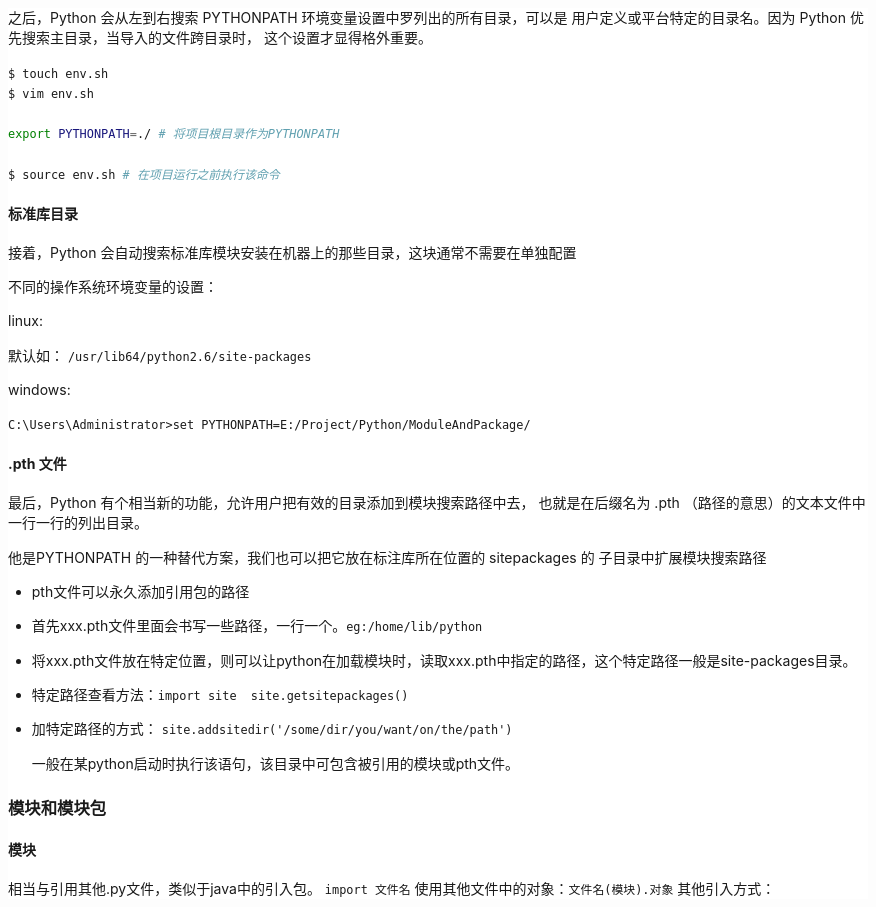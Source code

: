 之后，Python 会从左到右搜索 PYTHONPATH 环境变量设置中罗列出的所有目录，可以是
用户定义或平台特定的目录名。因为 Python 优先搜索主目录，当导入的文件跨目录时，
这个设置才显得格外重要。

```sh
$ touch env.sh
$ vim env.sh

export PYTHONPATH=./ # 将项目根目录作为PYTHONPATH

$ source env.sh # 在项目运行之前执行该命令
```



#### 标准库目录

接着，Python 会自动搜索标准库模块安装在机器上的那些目录，这块通常不需要在单独配置

不同的操作系统环境变量的设置：

linux:

默认如： `/usr/lib64/python2.6/site-packages` 

windows:

`C:\Users\Administrator>set PYTHONPATH=E:/Project/Python/ModuleAndPackage/`



#### .pth 文件

最后，Python 有个相当新的功能，允许用户把有效的目录添加到模块搜索路径中去，
也就是在后缀名为 .pth （路径的意思）的文本文件中一行一行的列出目录。

他是PYTHONPATH 的一种替代方案，我们也可以把它放在标注库所在位置的 sitepackages 的
子目录中扩展模块搜索路径



* pth文件可以永久添加引用包的路径

- 首先xxx.pth文件里面会书写一些路径，一行一个。`eg:/home/lib/python `

- 将xxx.pth文件放在特定位置，则可以让python在加载模块时，读取xxx.pth中指定的路径，这个特定路径一般是site-packages目录。

- 特定路径查看方法：`import site  site.getsitepackages()`

- 加特定路径的方式： `site.addsitedir('/some/dir/you/want/on/the/path')`

  一般在某python启动时执行该语句，该目录中可包含被引用的模块或pth文件。



### 模块和模块包

#### 模块

相当与引用其他.py文件，类似于java中的引入包。
`import 文件名`
使用其他文件中的对象：`文件名(模块).对象`
其他引入方式：
